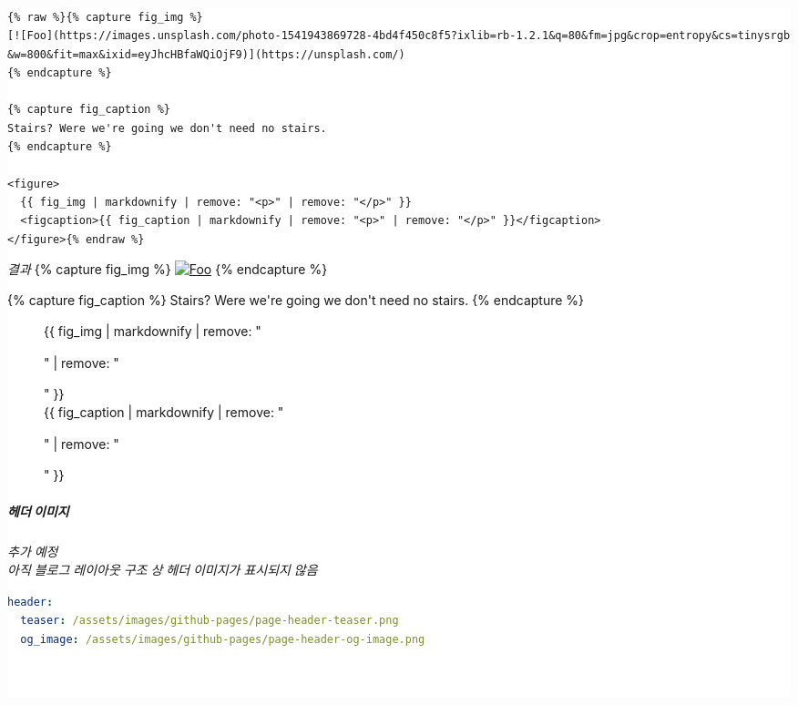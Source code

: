 ```liquid
{% raw %}{% capture fig_img %}
[![Foo](https://images.unsplash.com/photo-1541943869728-4bd4f450c8f5?ixlib=rb-1.2.1&q=80&fm=jpg&crop=entropy&cs=tinysrgb&w=800&fit=max&ixid=eyJhcHBfaWQiOjF9)](https://unsplash.com/)
{% endcapture %}

{% capture fig_caption %}
Stairs? Were we're going we don't need no stairs.
{% endcapture %}

<figure>
  {{ fig_img | markdownify | remove: "<p>" | remove: "</p>" }}
  <figcaption>{{ fig_caption | markdownify | remove: "<p>" | remove: "</p>" }}</figcaption>
</figure>{% endraw %}
```

*결과*
{% capture fig_img %}
[![Foo](https://images.unsplash.com/photo-1541943869728-4bd4f450c8f5?ixlib=rb-1.2.1&q=80&fm=jpg&crop=entropy&cs=tinysrgb&w=800&fit=max&ixid=eyJhcHBfaWQiOjF9)](https://unsplash.com/)
{% endcapture %}

{% capture fig_caption %}
Stairs? Were we're going we don't need no stairs.
{% endcapture %}

<figure>
  {{ fig_img | markdownify | remove: "<p>" | remove: "</p>" }}
  <figcaption>{{ fig_caption | markdownify | remove: "<p>" | remove: "</p>" }}</figcaption>
</figure>

##### 헤더 이미지

*추가 예정* <br />
*아직 블로그 레이아웃 구조 상 헤더 이미지가 표시되지 않음*

```yaml
header:
  teaser: /assets/images/github-pages/page-header-teaser.png
  og_image: /assets/images/github-pages/page-header-og-image.png
```

<br />
<br />